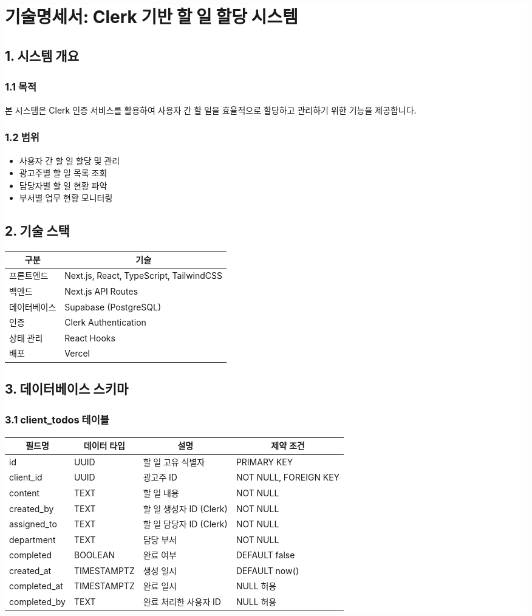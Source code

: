 # 기술명세서: Clerk 기반 할 일 할당 시스템

## 1. 시스템 개요

### 1.1 목적
본 시스템은 Clerk 인증 서비스를 활용하여 사용자 간 할 일을 효율적으로 할당하고 관리하기 위한 기능을 제공합니다.

### 1.2 범위
- 사용자 간 할 일 할당 및 관리
- 광고주별 할 일 목록 조회
- 담당자별 할 일 현황 파악
- 부서별 업무 현황 모니터링

## 2. 기술 스택

| 구분 | 기술 |
|------|------|
| 프론트엔드 | Next.js, React, TypeScript, TailwindCSS |
| 백엔드 | Next.js API Routes |
| 데이터베이스 | Supabase (PostgreSQL) |
| 인증 | Clerk Authentication |
| 상태 관리 | React Hooks |
| 배포 | Vercel |

## 3. 데이터베이스 스키마

### 3.1 client_todos 테이블

| 필드명 | 데이터 타입 | 설명 | 제약 조건 |
|--------|------------|------|----------|
| id | UUID | 할 일 고유 식별자 | PRIMARY KEY |
| client_id | UUID | 광고주 ID | NOT NULL, FOREIGN KEY |
| content | TEXT | 할 일 내용 | NOT NULL |
| created_by | TEXT | 할 일 생성자 ID (Clerk) | NOT NULL |
| assigned_to | TEXT | 할 일 담당자 ID (Clerk) | NOT NULL |
| department | TEXT | 담당 부서 | NOT NULL |
| completed | BOOLEAN | 완료 여부 | DEFAULT false |
| created_at | TIMESTAMPTZ | 생성 일시 | DEFAULT now() |
| completed_at | TIMESTAMPTZ | 완료 일시 | NULL 허용 |
| completed_by | TEXT | 완료 처리한 사용자 ID | NULL 허용 |
